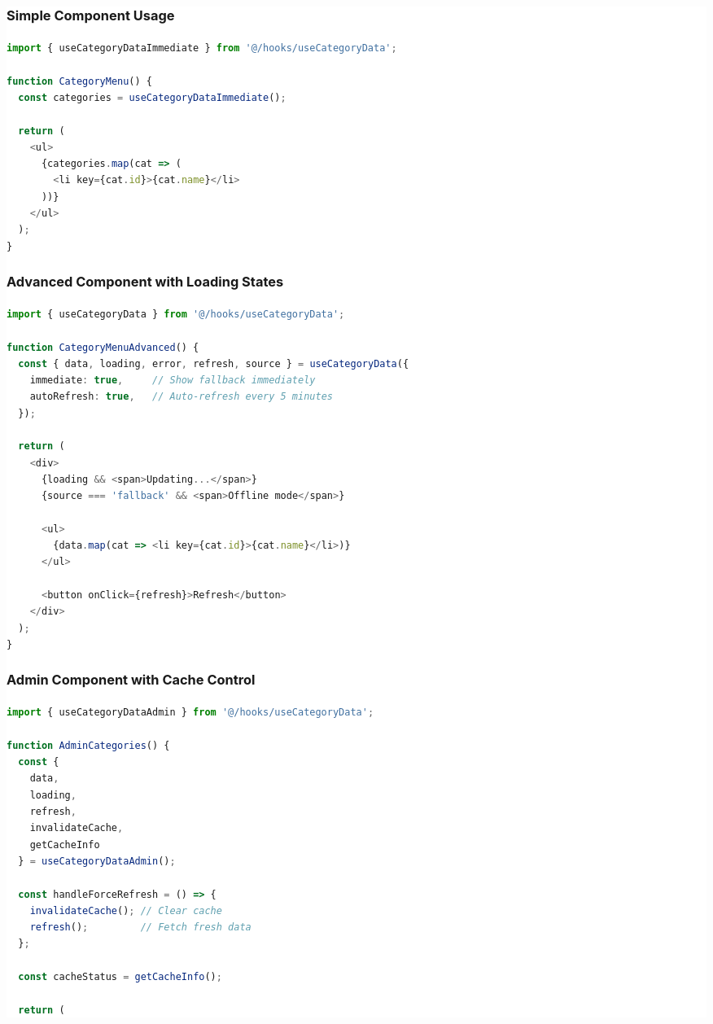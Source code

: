 ### Simple Component Usage
```typescript
import { useCategoryDataImmediate } from '@/hooks/useCategoryData';

function CategoryMenu() {
  const categories = useCategoryDataImmediate();
  
  return (
    <ul>
      {categories.map(cat => (
        <li key={cat.id}>{cat.name}</li>
      ))}
    </ul>
  );
}
```

### Advanced Component with Loading States
```typescript
import { useCategoryData } from '@/hooks/useCategoryData';

function CategoryMenuAdvanced() {
  const { data, loading, error, refresh, source } = useCategoryData({
    immediate: true,     // Show fallback immediately
    autoRefresh: true,   // Auto-refresh every 5 minutes
  });

  return (
    <div>
      {loading && <span>Updating...</span>}
      {source === 'fallback' && <span>Offline mode</span>}
      
      <ul>
        {data.map(cat => <li key={cat.id}>{cat.name}</li>)}
      </ul>
      
      <button onClick={refresh}>Refresh</button>
    </div>
  );
}
```

### Admin Component with Cache Control
```typescript
import { useCategoryDataAdmin } from '@/hooks/useCategoryData';

function AdminCategories() {
  const { 
    data, 
    loading, 
    refresh, 
    invalidateCache, 
    getCacheInfo 
  } = useCategoryDataAdmin();

  const handleForceRefresh = () => {
    invalidateCache(); // Clear cache
    refresh();         // Fetch fresh data
  };

  const cacheStatus = getCacheInfo();

  return (
```